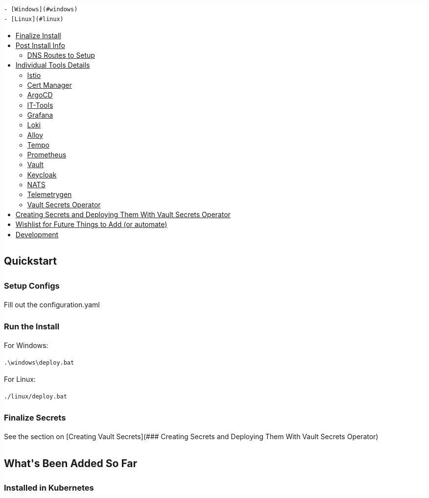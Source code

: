     - [Windows](#windows)
    - [Linux](#linux)
- [Finalize Install](#finalize-install)
- [Post Install Info](#post-install-info)
  - [DNS Routes to Setup](#dns-routes-to-setup)
- [Individual Tools Details](#individual-tools-details)
  - [Istio](#istio-1)
  - [Cert Manager](#cert-manager-1)
  - [ArgoCD](#argocd-1)
  - [IT-Tools](#it-tools-1)
  - [Grafana](#grafana)
  - [Loki](#loki)
  - [Alloy](#alloy)
  - [Tempo](#tempo)
  - [Prometheus](#prometheus)
  - [Vault](#vault)
  - [Keycloak](#keycloak-1)
  - [NATS](#nats-1)
  - [Telemetrygen](#telemetrygen-1)
  - [Vault Secrets Operator](#vault-secrets-operator)
- [Creating Secrets and Deploying Them With Vault Secrets Operator](#creating-secrets-and-deploying-them-with-vault-secrets-operator)
- [Wishlist for Future Things to Add (or automate)](#wishlist-for-future-things-to-add-or-automate)
- [Development](#development)


## Quickstart

### Setup Configs
Fill out the configuration.yaml

### Run the Install
For Windows:

```
.\windows\deploy.bat
```

For Linux:
```
./linux/deploy.bat
```

### Finalize Secrets

See the section on [Creating Vault Secrets](### Creating Secrets and Deploying Them With Vault Secrets Operator)

## What's Been Added So Far

### Installed in Kubernetes
